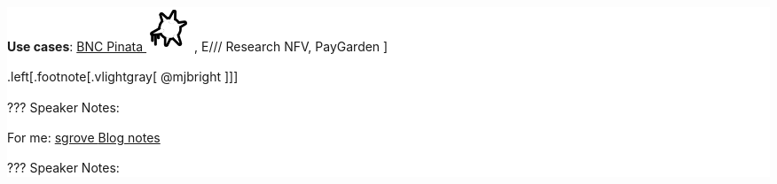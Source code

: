 **Use cases**: <a href="http://ownme.ipredator.se/"> BNC Pinata </a> <img src="images/pinata.svg" width=50 /> , E/// Research NFV, PayGarden
]

.left[.footnote[.vlightgray[ @mjbright ]]]

???
Speaker Notes:

For me:
<a href="https://eventil.com/users/sgrove" /> sgrove </a>
<a href="https://github.com/ocamllabs/icfp2016-blog/blob/master/CUFP/baby-steps-to-unikernels-in-pr.md" /> Blog notes </a>




???
Speaker Notes:
